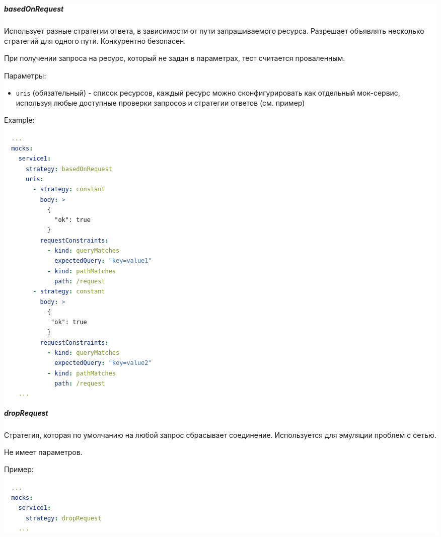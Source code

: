 ##### basedOnRequest

Использует разные стратегии ответа, в зависимости от пути запрашиваемого ресурса. Разрешает объявлять несколько стратегий для одного пути. Конкурентно безопасен.

При получении запроса на ресурс, который не задан в параметрах, тест считается проваленным.

Параметры:

- `uris` (обязательный) - список ресурсов, каждый ресурс можно сконфигурировать как отдельный мок-сервис, используя любые доступные проверки запросов и стратегии ответов (см. пример)

Example:

```yaml
  ...
  mocks:
    service1:
      strategy: basedOnRequest
      uris:
        - strategy: constant
          body: >
            {
              "ok": true
            }
          requestConstraints:
            - kind: queryMatches
              expectedQuery: "key=value1"
            - kind: pathMatches
              path: /request
        - strategy: constant
          body: >
            {
             "ok": true
            }
          requestConstraints:
            - kind: queryMatches
              expectedQuery: "key=value2"
            - kind: pathMatches
              path: /request
    ...
```

##### dropRequest

Стратегия, которая по умолчанию на любой запрос сбрасывает соединение. Используется для эмуляции проблем с сетью.

Не имеет параметров.

Пример:

```yaml
  ...
  mocks:
    service1:
      strategy: dropRequest
    ...
```
